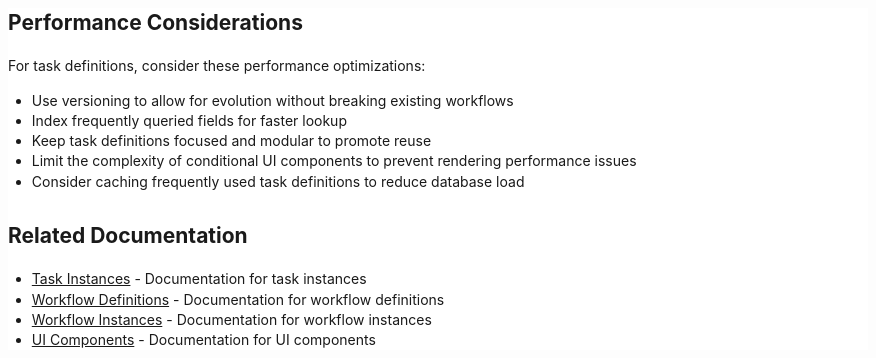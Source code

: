 ## Performance Considerations

For task definitions, consider these performance optimizations:

* Use versioning to allow for evolution without breaking existing workflows
* Index frequently queried fields for faster lookup
* Keep task definitions focused and modular to promote reuse
* Limit the complexity of conditional UI components to prevent rendering performance issues
* Consider caching frequently used task definitions to reduce database load

## Related Documentation

* [Task Instances](./task_instances.md) - Documentation for task instances
* [Workflow Definitions](./workflow_definitions.md) - Documentation for workflow definitions
* [Workflow Instances](./workflow_instances.md) - Documentation for workflow instances
* [UI Components](./ui_components.md) - Documentation for UI components 